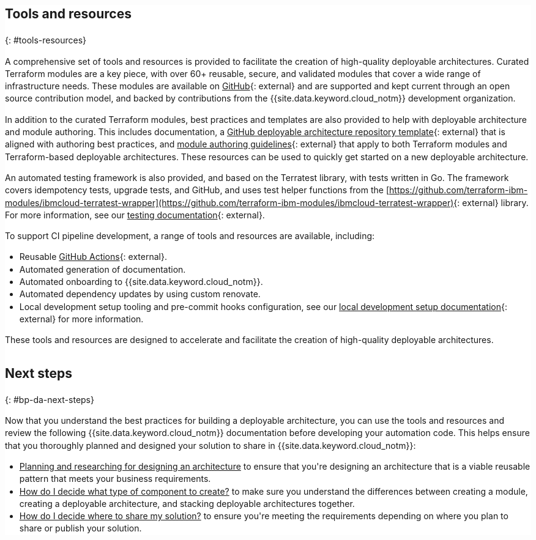 ## Tools and resources
{: #tools-resources}

A comprehensive set of tools and resources is provided to facilitate the creation of high-quality deployable architectures. Curated Terraform modules are a key piece, with over 60+ reusable, secure, and validated modules that cover a wide range of infrastructure needs. These modules are available on [GitHub](https://github.com/terraform-ibm-modules){: external} and are supported and kept current through an open source contribution model, and backed by contributions from the {{site.data.keyword.cloud_notm}} development organization.

In addition to the curated Terraform modules, best practices and templates are also provided to help with deployable architecture and module authoring. This includes documentation, a [GitHub deployable architecture repository template](https://github.com/terraform-ibm-modules/terraform-ibm-module-template){: external} that is aligned with authoring best practices, and [module authoring guidelines](https://terraform-ibm-modules.github.io/documentation/#/implementation-guidelines){: external} that apply to both Terraform modules and Terraform-based deployable architectures. These resources can be used to quickly get started on a new deployable architecture.

An automated testing framework is also provided, and based on the Terratest library, with tests written in Go. The framework covers idempotency tests, upgrade tests, and GitHub, and uses test helper functions from the [https://github.com/terraform-ibm-modules/ibmcloud-terratest-wrapper](https://github.com/terraform-ibm-modules/ibmcloud-terratest-wrapper){: external} library. For more information, see our [testing documentation](https://terraform-ibm-modules.github.io/documentation/#/tests){: external}.

To support CI pipeline development, a range of tools and resources are available, including:

* Reusable [GitHub Actions](https://terraform-ibm-modules.github.io/documentation/#/gh-actions){: external}.
* Automated generation of documentation.
* Automated onboarding to {{site.data.keyword.cloud_notm}}.
* Automated dependency updates by using custom renovate.
* Local development setup tooling and pre-commit hooks configuration, see our [local development setup documentation](https://terraform-ibm-modules.github.io/documentation/#/local-dev-setup){: external} for more information.

These tools and resources are designed to accelerate and facilitate the creation of high-quality deployable architectures.

## Next steps
{: #bp-da-next-steps}

Now that you understand the best practices for building a deployable architecture, you can use the tools and resources and review the following {{site.data.keyword.cloud_notm}} documentation before developing your automation code. This helps ensure that you thoroughly planned and designed your solution to share in {{site.data.keyword.cloud_notm}}:

* [Planning and researching for designing an architecture](/docs/secure-enterprise?topic=secure-enterprise-starting-da-process) to ensure that you're designing an architecture that is a viable reusable pattern that meets your business requirements.
* [How do I decide what type of component to create?](/docs/secure-enterprise?topic=secure-enterprise-choose-plan-process) to make sure you understand the differences between creating a module, creating a deployable architecture, and stacking deployable architectures together.
* [How do I decide where to share my solution?](/docs/secure-enterprise?topic=secure-enterprise-publish-da-options) to ensure you're meeting the requirements depending on where you plan to share or publish your solution.
